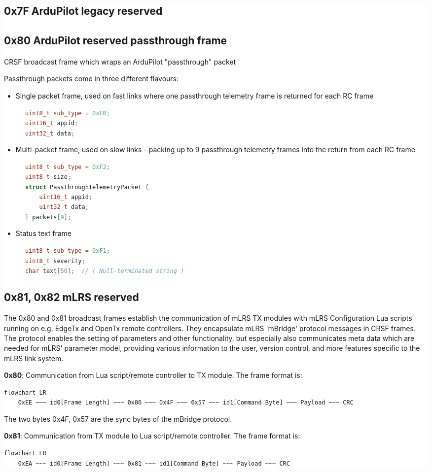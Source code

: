 ## **0x7F ArduPilot legacy reserved**
## **0x80 ArduPilot reserved passthrough frame**

CRSF broadcast frame which wraps an ArduPilot "passthrough" packet

Passthrough packets come in three different flavours:
- Single packet frame, used on fast links where one passthrough telemetry frame is returned for each RC frame

```cpp
      uint8_t sub_type = 0xF0;
      uint16_t appid;
      uint32_t data;
```

- Multi-packet frame, used on slow links - packing up to 9 passthrough telemetry frames into the return from each RC frame

```cpp
      uint8_t sub_type = 0xF2;
      uint8_t size;
      struct PassthroughTelemetryPacket {
          uint16_t appid;
          uint32_t data;
      } packets[9];
```

- Status text frame

```cpp
      uint8_t sub_type = 0xF1;
      uint8_t severity;
      char text[50];  // ( Null-terminated string )
```

## **0x81, 0x82 mLRS reserved**

The 0x80 and 0x81 broadcast frames establish the communication of mLRS TX modules with mLRS Configuration Lua scripts running on e.g. EdgeTx and OpenTx remote controllers. They encapsulate mLRS 'mBridge' protocol messages in CRSF frames. The protocol enables the setting of parameters and other functionality, but especially also communicates meta data which are needed for mLRS' parameter model, providing various information to the user, version control, and more features specific to the mLRS link system.

**0x80**: Communication from Lua script/remote controller to TX module. The frame format is:

```mermaid
flowchart LR
    0xEE ~~~ id0[Frame Length] ~~~ 0x80 ~~~ 0x4F ~~~ 0x57 ~~~ id1[Command Byte] ~~~ Payload ~~~ CRC
```

The two bytes 0x4F, 0x57 are the sync bytes of the mBridge protocol.

**0x81**: Communication from TX module to Lua script/remote controller. The frame format is:

```mermaid
flowchart LR
    0xEA ~~~ id0[Frame Length] ~~~ 0x81 ~~~ id1[Command Byte] ~~~ Payload ~~~ CRC
```
